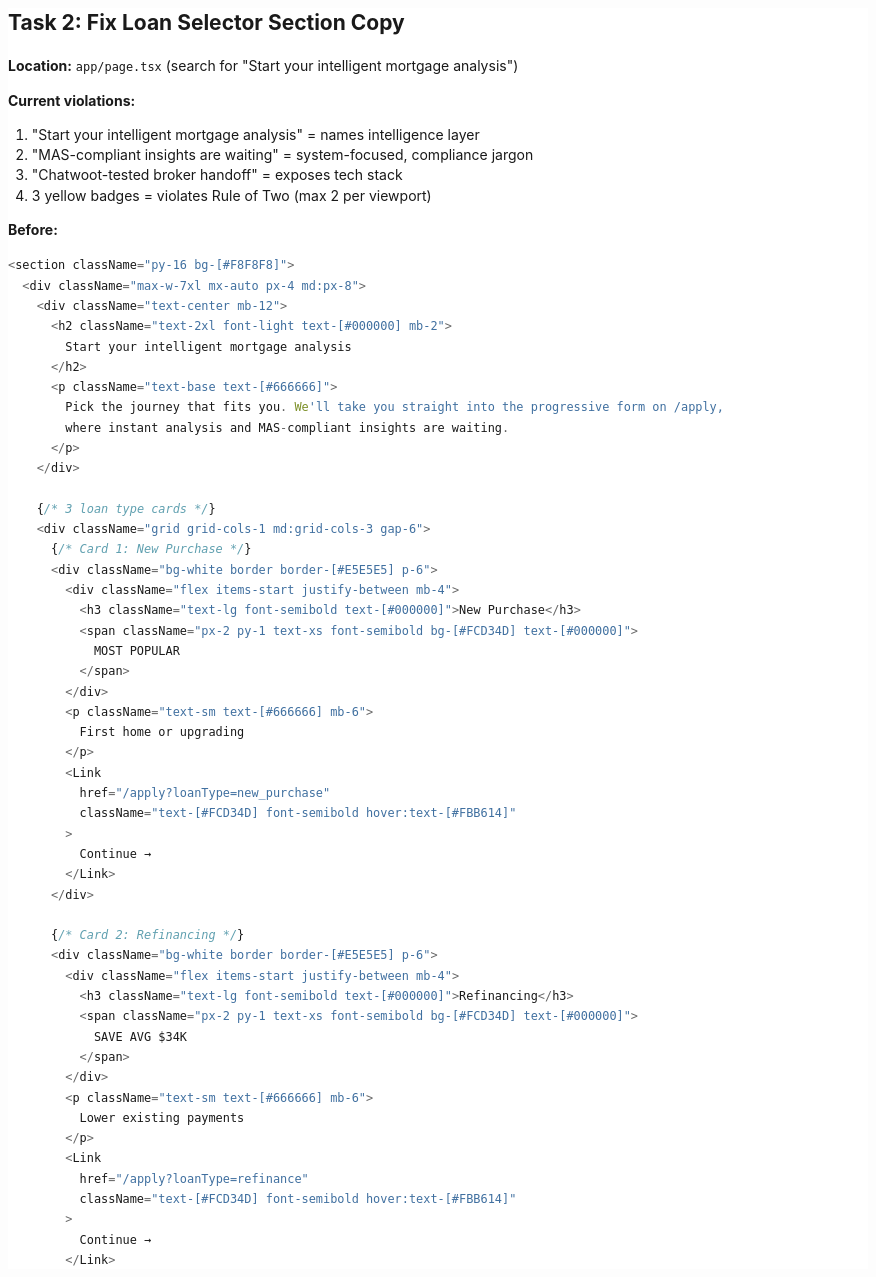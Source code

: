 
## Task 2: Fix Loan Selector Section Copy

**Location:** `app/page.tsx` (search for "Start your intelligent mortgage analysis")

**Current violations:**
1. "Start your intelligent mortgage analysis" = names intelligence layer
2. "MAS-compliant insights are waiting" = system-focused, compliance jargon
3. "Chatwoot-tested broker handoff" = exposes tech stack
4. 3 yellow badges = violates Rule of Two (max 2 per viewport)

**Before:**
```typescript
<section className="py-16 bg-[#F8F8F8]">
  <div className="max-w-7xl mx-auto px-4 md:px-8">
    <div className="text-center mb-12">
      <h2 className="text-2xl font-light text-[#000000] mb-2">
        Start your intelligent mortgage analysis
      </h2>
      <p className="text-base text-[#666666]">
        Pick the journey that fits you. We'll take you straight into the progressive form on /apply,
        where instant analysis and MAS-compliant insights are waiting.
      </p>
    </div>

    {/* 3 loan type cards */}
    <div className="grid grid-cols-1 md:grid-cols-3 gap-6">
      {/* Card 1: New Purchase */}
      <div className="bg-white border border-[#E5E5E5] p-6">
        <div className="flex items-start justify-between mb-4">
          <h3 className="text-lg font-semibold text-[#000000]">New Purchase</h3>
          <span className="px-2 py-1 text-xs font-semibold bg-[#FCD34D] text-[#000000]">
            MOST POPULAR
          </span>
        </div>
        <p className="text-sm text-[#666666] mb-6">
          First home or upgrading
        </p>
        <Link
          href="/apply?loanType=new_purchase"
          className="text-[#FCD34D] font-semibold hover:text-[#FBB614]"
        >
          Continue →
        </Link>
      </div>

      {/* Card 2: Refinancing */}
      <div className="bg-white border border-[#E5E5E5] p-6">
        <div className="flex items-start justify-between mb-4">
          <h3 className="text-lg font-semibold text-[#000000]">Refinancing</h3>
          <span className="px-2 py-1 text-xs font-semibold bg-[#FCD34D] text-[#000000]">
            SAVE AVG $34K
          </span>
        </div>
        <p className="text-sm text-[#666666] mb-6">
          Lower existing payments
        </p>
        <Link
          href="/apply?loanType=refinance"
          className="text-[#FCD34D] font-semibold hover:text-[#FBB614]"
        >
          Continue →
        </Link>
```